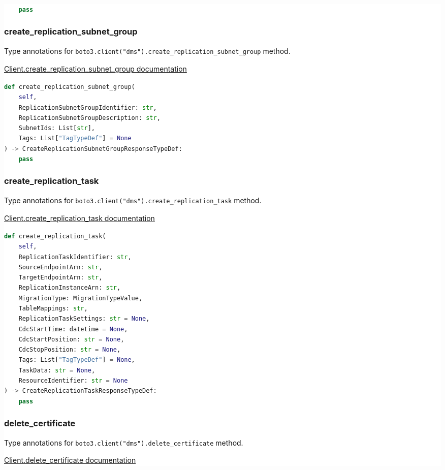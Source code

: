 ```python
    pass
```

### create_replication_subnet_group

Type annotations for `boto3.client("dms").create_replication_subnet_group` method.

[Client.create_replication_subnet_group documentation](https://boto3.amazonaws.com/v1/documentation/api/latest/reference/services/dms.html#DatabaseMigrationService.Client.create_replication_subnet_group)

```python
def create_replication_subnet_group(
    self,
    ReplicationSubnetGroupIdentifier: str,
    ReplicationSubnetGroupDescription: str,
    SubnetIds: List[str],
    Tags: List["TagTypeDef"] = None
) -> CreateReplicationSubnetGroupResponseTypeDef:
    pass
```

### create_replication_task

Type annotations for `boto3.client("dms").create_replication_task` method.

[Client.create_replication_task documentation](https://boto3.amazonaws.com/v1/documentation/api/latest/reference/services/dms.html#DatabaseMigrationService.Client.create_replication_task)

```python
def create_replication_task(
    self,
    ReplicationTaskIdentifier: str,
    SourceEndpointArn: str,
    TargetEndpointArn: str,
    ReplicationInstanceArn: str,
    MigrationType: MigrationTypeValue,
    TableMappings: str,
    ReplicationTaskSettings: str = None,
    CdcStartTime: datetime = None,
    CdcStartPosition: str = None,
    CdcStopPosition: str = None,
    Tags: List["TagTypeDef"] = None,
    TaskData: str = None,
    ResourceIdentifier: str = None
) -> CreateReplicationTaskResponseTypeDef:
    pass
```

### delete_certificate

Type annotations for `boto3.client("dms").delete_certificate` method.

[Client.delete_certificate documentation](https://boto3.amazonaws.com/v1/documentation/api/latest/reference/services/dms.html#DatabaseMigrationService.Client.delete_certificate)
